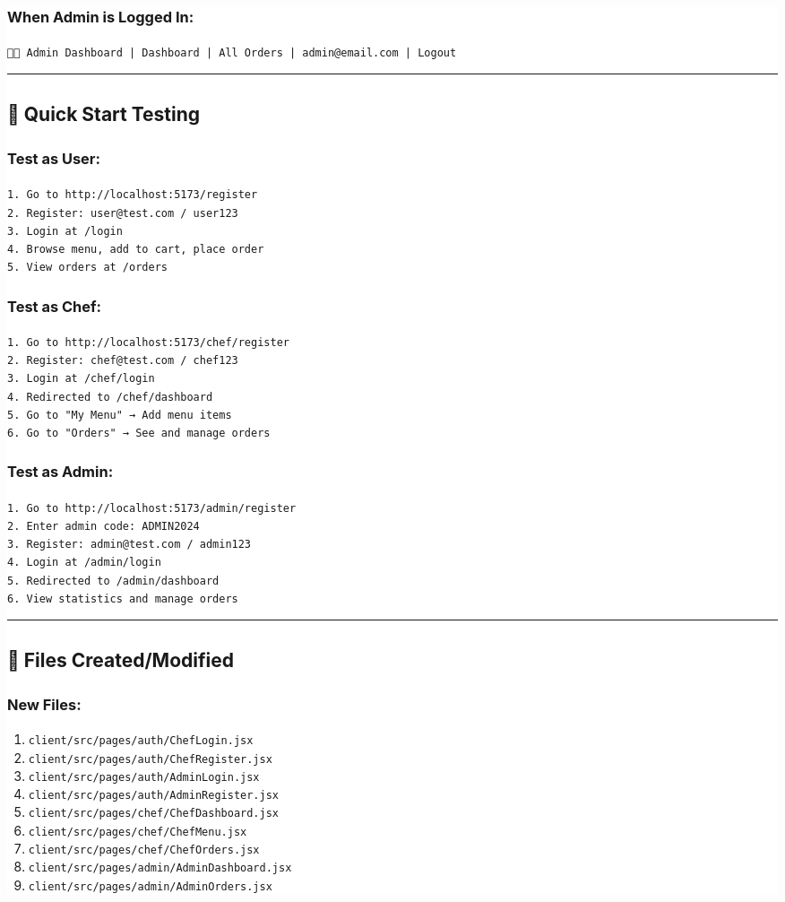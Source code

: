 ### When Admin is Logged In:
```
👨‍💼 Admin Dashboard | Dashboard | All Orders | admin@email.com | Logout
```

---

## 🚀 **Quick Start Testing**

### Test as User:
```
1. Go to http://localhost:5173/register
2. Register: user@test.com / user123
3. Login at /login
4. Browse menu, add to cart, place order
5. View orders at /orders
```

### Test as Chef:
```
1. Go to http://localhost:5173/chef/register
2. Register: chef@test.com / chef123
3. Login at /chef/login
4. Redirected to /chef/dashboard
5. Go to "My Menu" → Add menu items
6. Go to "Orders" → See and manage orders
```

### Test as Admin:
```
1. Go to http://localhost:5173/admin/register
2. Enter admin code: ADMIN2024
3. Register: admin@test.com / admin123
4. Login at /admin/login
5. Redirected to /admin/dashboard
6. View statistics and manage orders
```

---

## 📁 **Files Created/Modified**

### New Files:
1. `client/src/pages/auth/ChefLogin.jsx`
2. `client/src/pages/auth/ChefRegister.jsx`
3. `client/src/pages/auth/AdminLogin.jsx`
4. `client/src/pages/auth/AdminRegister.jsx`
5. `client/src/pages/chef/ChefDashboard.jsx`
6. `client/src/pages/chef/ChefMenu.jsx`
7. `client/src/pages/chef/ChefOrders.jsx`
8. `client/src/pages/admin/AdminDashboard.jsx`
9. `client/src/pages/admin/AdminOrders.jsx`
